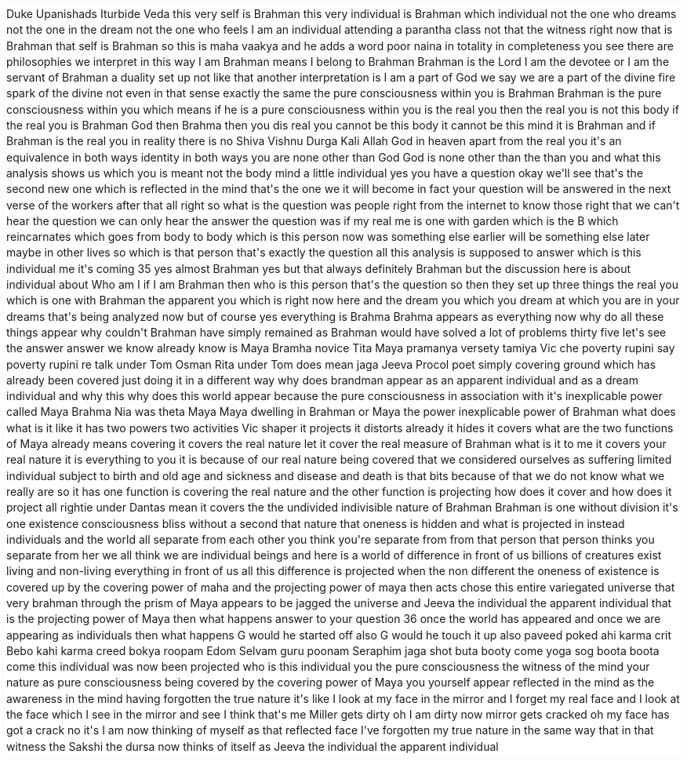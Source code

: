 Duke Upanishads Iturbide Veda this very self is Brahman this very individual is Brahman which individual not the one who dreams not the one in the dream not the one who feels I am an individual attending a parantha class not that the witness right now that is Brahman that self is Brahman so this is maha vaakya and he adds a word poor naina in totality in completeness you see there are philosophies we interpret in this way I am Brahman means I belong to Brahman Brahman is the Lord I am the devotee or I am the servant of Brahman a duality set up not like that another interpretation is I am a part of God we say we are a part of the divine fire spark of the divine not even in that sense exactly the same the pure consciousness within you is Brahman Brahman is the pure consciousness within you which means if he is a pure consciousness within you is the real you then the real you is not this body if the real you is Brahman God then Brahma then you dis real you cannot be this body it cannot be this mind it is Brahman and if Brahman is the real you in reality there is no Shiva Vishnu Durga Kali Allah God in heaven apart from the real you it's an equivalence in both ways identity in both ways you are none other than God God is none other than the than you and what this analysis shows us which you is meant not the body mind a little individual yes you have a question okay we'll see that's the second new one which is reflected in the mind that's the one we it will become in fact your question will be answered in the next verse of the workers after that all right so what is the question was people right from the internet to know those right that we can't hear the question we can only hear the answer the question was if my real me is one with garden which is the B which reincarnates which goes from body to body which is this person now was something else earlier will be something else later maybe in other lives so which is that person that's exactly the question all this analysis is supposed to answer which is this individual me it's coming 35 yes almost Brahman yes but that always definitely Brahman but the discussion here is about individual about Who am I if I am Brahman then who is this person that's the question so then they set up three things the real you which is one with Brahman the apparent you which is right now here and the dream you which you dream at which you are in your dreams that's being analyzed now but of course yes everything is Brahma Brahma appears as everything now why do all these things appear why couldn't Brahman have simply remained as Brahman would have solved a lot of problems thirty five let's see the answer answer we know already know is Maya Bramha novice Tita Maya pramanya versety tamiya Vic che poverty rupini say poverty rupini re talk under Tom Osman Rita under Tom does mean jaga Jeeva Procol poet simply covering ground which has already been covered just doing it in a different way why does brandman appear as an apparent individual and as a dream individual and why this why does this world appear because the pure consciousness in association with it's inexplicable power called Maya Brahma Nia was theta Maya Maya dwelling in Brahman or Maya the power inexplicable power of Brahman what does what is it like it has two powers two activities Vic shaper it projects it distorts already it hides it covers what are the two functions of Maya already means covering it covers the real nature let it cover the real measure of Brahman what is it to me it covers your real nature it is everything to you it is because of our real nature being covered that we considered ourselves as suffering limited individual subject to birth and old age and sickness and disease and death is that bits because of that we do not know what we really are so it has one function is covering the real nature and the other function is projecting how does it cover and how does it project all rightie under Dantas mean it covers the the undivided indivisible nature of Brahman Brahman is one without division it's one existence consciousness bliss without a second that nature that oneness is hidden and what is projected in instead individuals and the world all separate from each other you think you're separate from from that person that person thinks you separate from her we all think we are individual beings and here is a world of difference in front of us billions of creatures exist living and non-living everything in front of us all this difference is projected when the non different the oneness of existence is covered up by the covering power of maha and the projecting power of maya then acts chose this entire variegated universe that very brahman through the prism of Maya appears to be jagged the universe and Jeeva the individual the apparent individual that is the projecting power of Maya then what happens answer to your question 36 once the world has appeared and once we are appearing as individuals then what happens G would he started off also G would he touch it up also paveed poked ahi karma crit Bebo kahi karma creed bokya roopam Edom Selvam guru poonam Seraphim jaga shot buta booty come yoga sog boota boota come this individual was now been projected who is this individual you the pure consciousness the witness of the mind your nature as pure consciousness being covered by the covering power of Maya you yourself appear reflected in the mind as the awareness in the mind having forgotten the true nature it's like I look at my face in the mirror and I forget my real face and I look at the face which I see in the mirror and see I think that's me Miller gets dirty oh I am dirty now mirror gets cracked oh my face has got a crack no it's I am now thinking of myself as that reflected face I've forgotten my true nature in the same way that in that witness the Sakshi the dursa now thinks of itself as Jeeva the individual the apparent individual
